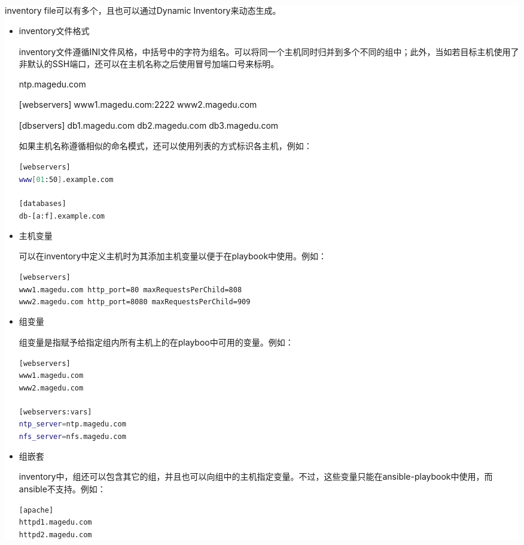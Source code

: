   inventory file可以有多个，且也可以通过Dynamic Inventory来动态生成。

  - inventory文件格式

    inventory文件遵循INI文件风格，中括号中的字符为组名。可以将同一个主机同时归并到多个不同的组中；此外，当如若目标主机使用了非默认的SSH端口，还可以在主机名称之后使用冒号加端口号来标明。

  	ntp.magedu.com
  	
  	[webservers]
  	www1.magedu.com:2222
  	www2.magedu.com
  	
  	[dbservers]
  	db1.magedu.com
  	db2.magedu.com
  	db3.magedu.com

    如果主机名称遵循相似的命名模式，还可以使用列表的方式标识各主机，例如：

    ``` sh
    [webservers]
    www[01:50].example.com
    
    [databases]
    db-[a:f].example.com
    ```

  

  - 主机变量

    可以在inventory中定义主机时为其添加主机变量以便于在playbook中使用。例如：

    ``` sh
    [webservers]
    www1.magedu.com http_port=80 maxRequestsPerChild=808
    www2.magedu.com http_port=8080 maxRequestsPerChild=909
    ```

  

  - 组变量

    组变量是指赋予给指定组内所有主机上的在playboo中可用的变量。例如：

    ``` sh
    [webservers]
    www1.magedu.com
    www2.magedu.com
    
    [webservers:vars]
    ntp_server=ntp.magedu.com
    nfs_server=nfs.magedu.com
    ```

  

  - 组嵌套

    inventory中，组还可以包含其它的组，并且也可以向组中的主机指定变量。不过，这些变量只能在ansible-playbook中使用，而ansible不支持。例如：

    ``` sh
    [apache]
    httpd1.magedu.com
    httpd2.magedu.com
    